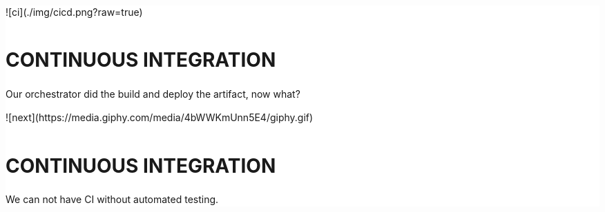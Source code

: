 <p class="fragment fade-in-then-semi-out">![ci](./img/cicd.png?raw=true) </p>


#  CONTINUOUS INTEGRATION

<p class="fragment fade-in-then-semi-out">Our orchestrator did the build and deploy the artifact, now what?</p>
<p class="fragment fade-in-then-semi-out">![next](https://media.giphy.com/media/4bWWKmUnn5E4/giphy.gif)</p>


#  CONTINUOUS INTEGRATION

<p class="fragment fade-in-then-semi-out">We can not have CI without automated testing.</p>
